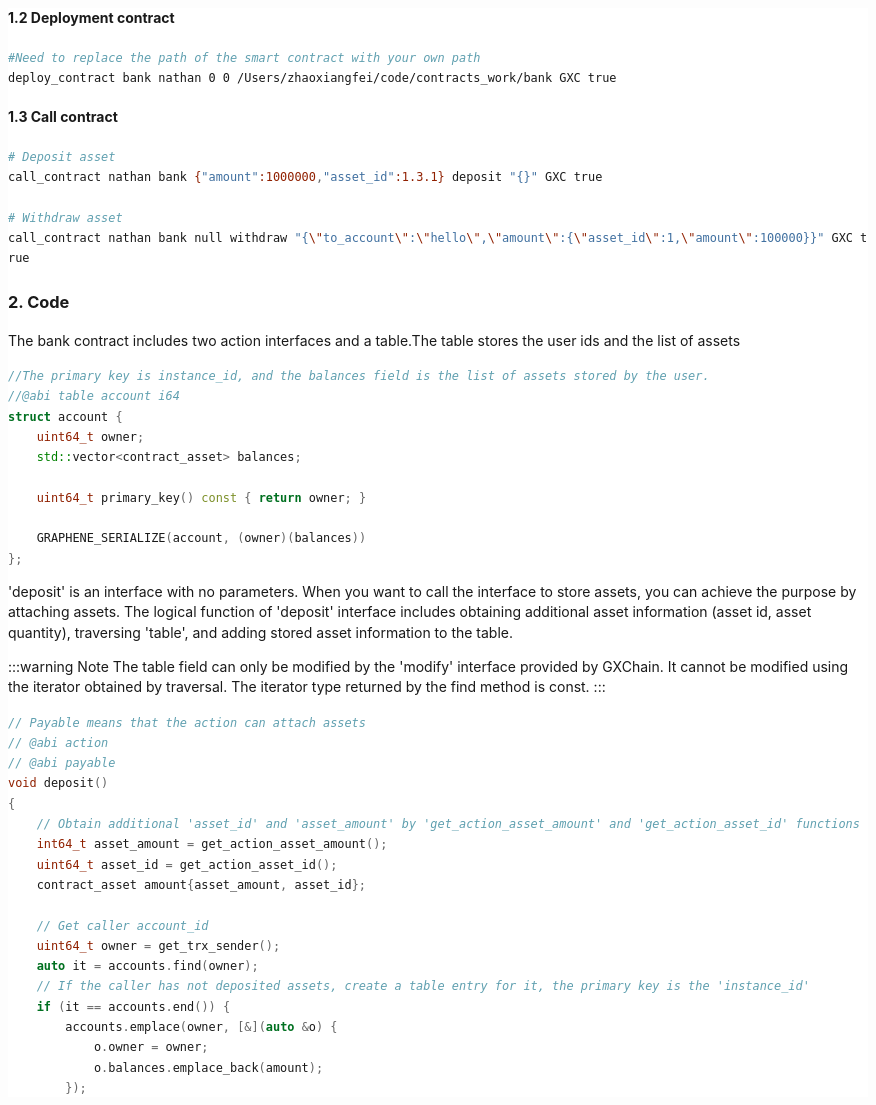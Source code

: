 ####  1.2 Deployment contract


```bash
#Need to replace the path of the smart contract with your own path
deploy_contract bank nathan 0 0 /Users/zhaoxiangfei/code/contracts_work/bank GXC true
```

#### 1.3 Call contract

```bash
# Deposit asset
call_contract nathan bank {"amount":1000000,"asset_id":1.3.1} deposit "{}" GXC true

# Withdraw asset
call_contract nathan bank null withdraw "{\"to_account\":\"hello\",\"amount\":{\"asset_id\":1,\"amount\":100000}}" GXC true
```

### 2. Code

The bank contract includes two action interfaces and a table.The table stores the user ids and the list of assets
```cpp
//The primary key is instance_id, and the balances field is the list of assets stored by the user.
//@abi table account i64
struct account {
    uint64_t owner;
    std::vector<contract_asset> balances;  

    uint64_t primary_key() const { return owner; }

    GRAPHENE_SERIALIZE(account, (owner)(balances))
};
```
'deposit' is an interface with no parameters. When you want to call the interface to store assets, you can achieve the purpose by attaching assets. The logical function of 'deposit' interface includes obtaining additional asset information (asset id, asset quantity), traversing 'table', and adding stored asset information to the table.

:::warning Note
The table field can only be modified by the 'modify' interface provided by GXChain. It cannot be modified using the iterator obtained by traversal. The iterator type returned by the find method is const.
:::
```cpp
// Payable means that the action can attach assets
// @abi action
// @abi payable
void deposit()
{
    // Obtain additional 'asset_id' and 'asset_amount' by 'get_action_asset_amount' and 'get_action_asset_id' functions
    int64_t asset_amount = get_action_asset_amount();
    uint64_t asset_id = get_action_asset_id();
    contract_asset amount{asset_amount, asset_id};

    // Get caller account_id
    uint64_t owner = get_trx_sender();
    auto it = accounts.find(owner);
    // If the caller has not deposited assets, create a table entry for it, the primary key is the 'instance_id'
    if (it == accounts.end()) {
        accounts.emplace(owner, [&](auto &o) {
            o.owner = owner;
            o.balances.emplace_back(amount);
        });
```